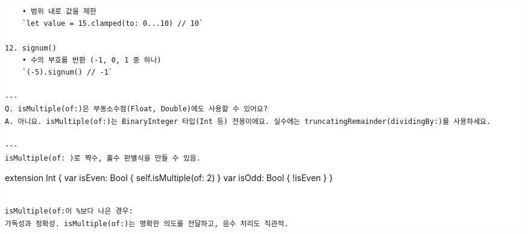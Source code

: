 ```
    • 범위 내로 값을 제한  
    `let value = 15.clamped(to: 0...10) // 10`

12. signum()  
    • 수의 부호를 반환 (-1, 0, 1 중 하나)  
    `(-5).signum() // -1`

---
Q. isMultiple(of:)은 부동소수점(Float, Double)에도 사용할 수 있어요?
A. 아니요. isMultiple(of:)는 BinaryInteger 타입(Int 등) 전용이에요. 실수에는 truncatingRemainder(dividingBy:)를 사용하세요.

---
isMultiple(of: )로 짝수, 홀수 판별식을 만들 수 있음.
```
extension Int {
    var isEven: Bool { self.isMultiple(of: 2) }
    var isOdd: Bool { !isEven }
}
```

isMultiple(of:이 %보다 나은 경우:  
가독성과 정확성. isMultiple(of:)는 명확한 의도를 전달하고, 음수 처리도 직관적.